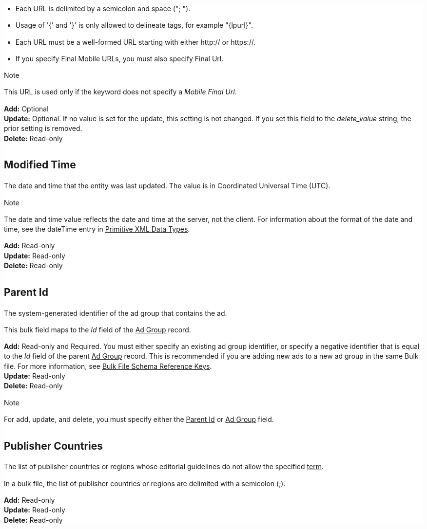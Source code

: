 - Each URL is delimited by a semicolon and space ("; ").

- Usage of '{' and '}' is only allowed to delineate tags, for example "{lpurl}".

- Each URL must be a well-formed URL starting with either http:// or https://.

- If you specify Final Mobile URLs, you must also specify Final Url.

> [!NOTE]
> This URL is used only if the keyword does not specify a *Mobile Final Url*.

**Add:** Optional  
**Update:** Optional. If no value is set for the update, this setting is not changed. If you set this field to the *delete_value* string, the prior setting is removed.    
**Delete:** Read-only  

## <a name="modifiedtime"></a>Modified Time
The date and time that the entity was last updated. The value is in Coordinated Universal Time (UTC).

> [!NOTE]
> The date and time value reflects the date and time at the server, not the client. For information about the format of the date and time, see the dateTime entry in [Primitive XML Data Types](https://go.microsoft.com/fwlink/?linkid=859198).

**Add:** Read-only  
**Update:** Read-only  
**Delete:** Read-only  

## <a name="parentid"></a>Parent Id
The system-generated identifier of the ad group that contains the ad.

This bulk field maps to the *Id* field of the [Ad Group](ad-group.md) record.

**Add:** Read-only and Required. You must either specify an existing ad group identifier, or specify a negative identifier that is equal to the *Id* field of the parent [Ad Group](ad-group.md) record. This is recommended if you are adding new ads to a new ad group in the same Bulk file. For more information, see [Bulk File Schema Reference Keys](../bulk-service/bulk-file-schema.md#referencekeys).  
**Update:** Read-only  
**Delete:** Read-only  

> [!NOTE]
> For add, update, and delete, you must specify either the [Parent Id](#parentid) or [Ad Group](#adgroup) field.

## <a name="publishercountries"></a>Publisher Countries
The list of publisher countries or regions whose editorial guidelines do not allow the specified [term](#editorialterm).

In a bulk file, the list of publisher countries or regions are delimited with a semicolon (;).

**Add:** Read-only  
**Update:** Read-only  
**Delete:** Read-only  
